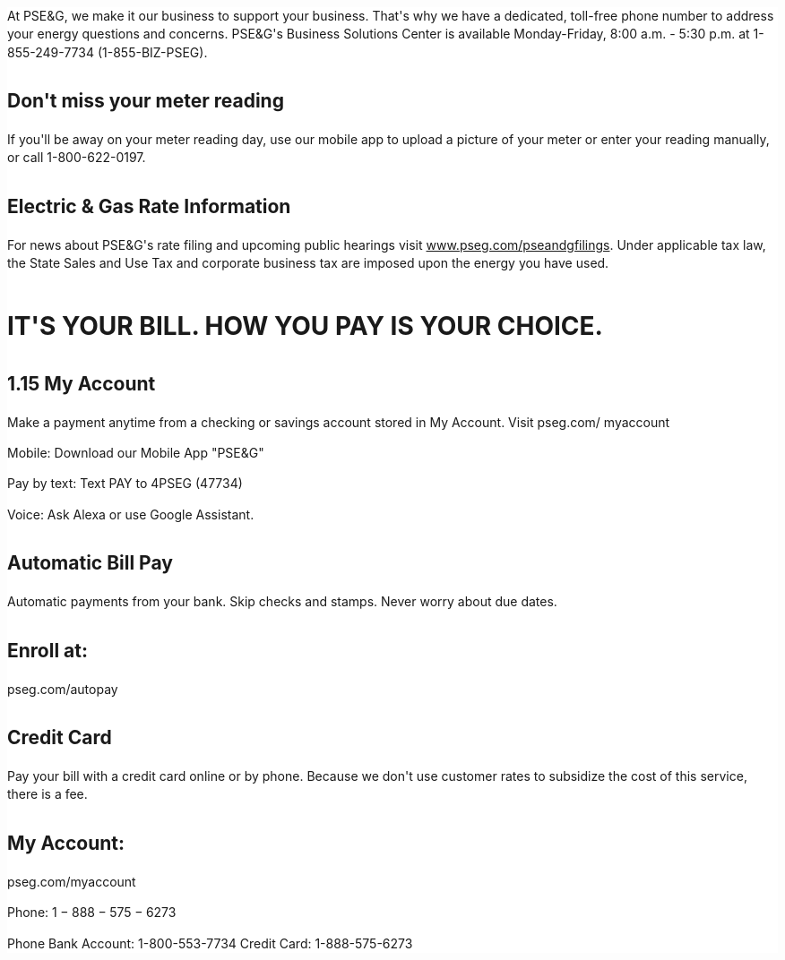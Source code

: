 At PSE\&G, we make it our business to support your business. That's why we have a dedicated, toll-free phone number to address your energy questions and concerns. PSE\&G's Business Solutions Center is available Monday-Friday, 8:00 a.m. - 5:30 p.m. at 1-855-249-7734 (1-855-BIZ-PSEG).

## Don't miss your meter reading

If you'll be away on your meter reading day, use our mobile app to upload a picture of your meter or enter your reading manually, or call 1-800-622-0197.

## Electric \& Gas Rate Information

For news about PSE\&G's rate filing and upcoming public hearings visit www.pseg.com/pseandgfilings. Under applicable tax law, the State Sales and Use Tax and corporate business tax are imposed upon the energy you have used.

# IT'S YOUR BILL. HOW YOU PAY IS YOUR CHOICE. 

## 1.15 My Account

Make a payment anytime from a checking or savings account stored in My Account. Visit pseg.com/ myaccount

Mobile: Download our Mobile App "PSE\&G"

Pay by text: Text PAY to 4PSEG (47734)

Voice: Ask Alexa or use Google Assistant.

## Automatic Bill Pay

Automatic payments from your bank. Skip checks and stamps. Never worry about due dates.

## Enroll at:

pseg.com/autopay

## Credit Card

Pay your bill with a credit card online or by phone. Because we don't use customer rates to subsidize the cost of this service, there is a fee.

## My Account:

pseg.com/myaccount

Phone:
$1-888-575-6273$

Phone
Bank Account:
1-800-553-7734
Credit Card:
1-888-575-6273
